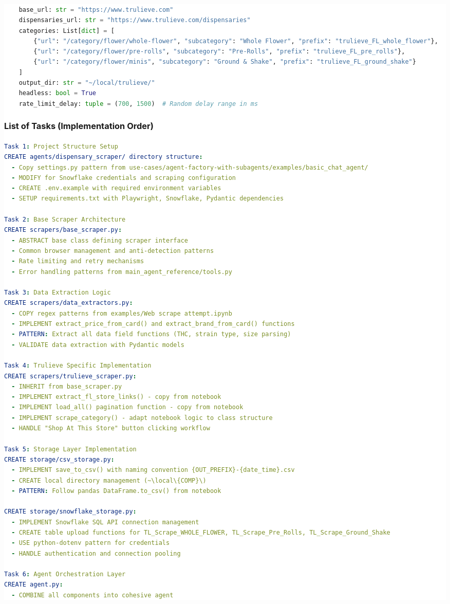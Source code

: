 ```python
    base_url: str = "https://www.trulieve.com"
    dispensaries_url: str = "https://www.trulieve.com/dispensaries"  
    categories: List[dict] = [
        {"url": "/category/flower/whole-flower", "subcategory": "Whole Flower", "prefix": "trulieve_FL_whole_flower"},
        {"url": "/category/flower/pre-rolls", "subcategory": "Pre-Rolls", "prefix": "trulieve_FL_pre_rolls"}, 
        {"url": "/category/flower/minis", "subcategory": "Ground & Shake", "prefix": "trulieve_FL_ground_shake"}
    ]
    output_dir: str = "~/local/trulieve/"
    headless: bool = True
    rate_limit_delay: tuple = (700, 1500)  # Random delay range in ms
```

### List of Tasks (Implementation Order)

```yaml
Task 1: Project Structure Setup
CREATE agents/dispensary_scraper/ directory structure:
  - Copy settings.py pattern from use-cases/agent-factory-with-subagents/examples/basic_chat_agent/
  - MODIFY for Snowflake credentials and scraping configuration
  - CREATE .env.example with required environment variables
  - SETUP requirements.txt with Playwright, Snowflake, Pydantic dependencies

Task 2: Base Scraper Architecture  
CREATE scrapers/base_scraper.py:
  - ABSTRACT base class defining scraper interface
  - Common browser management and anti-detection patterns
  - Rate limiting and retry mechanisms
  - Error handling patterns from main_agent_reference/tools.py

Task 3: Data Extraction Logic
CREATE scrapers/data_extractors.py:
  - COPY regex patterns from examples/Web scrape attempt.ipynb
  - IMPLEMENT extract_price_from_card() and extract_brand_from_card() functions  
  - PATTERN: Extract all data field functions (THC, strain type, size parsing)
  - VALIDATE data extraction with Pydantic models

Task 4: Trulieve Specific Implementation
CREATE scrapers/trulieve_scraper.py:
  - INHERIT from base_scraper.py
  - IMPLEMENT extract_fl_store_links() - copy from notebook
  - IMPLEMENT load_all() pagination function - copy from notebook  
  - IMPLEMENT scrape_category() - adapt notebook logic to class structure
  - HANDLE "Shop At This Store" button clicking workflow

Task 5: Storage Layer Implementation
CREATE storage/csv_storage.py:
  - IMPLEMENT save_to_csv() with naming convention {OUT_PREFIX}-{date_time}.csv
  - CREATE local directory management (~\local\{COMP}\)
  - PATTERN: Follow pandas DataFrame.to_csv() from notebook
  
CREATE storage/snowflake_storage.py:  
  - IMPLEMENT Snowflake SQL API connection management
  - CREATE table upload functions for TL_Scrape_WHOLE_FLOWER, TL_Scrape_Pre_Rolls, TL_Scrape_Ground_Shake
  - USE python-dotenv pattern for credentials
  - HANDLE authentication and connection pooling

Task 6: Agent Orchestration Layer
CREATE agent.py:
  - COMBINE all components into cohesive agent
```